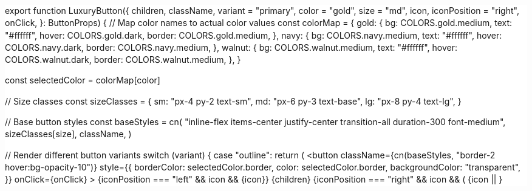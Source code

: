 export function LuxuryButton({
  children,
  className,
  variant = "primary",
  color = "gold",
  size = "md",
  icon,
  iconPosition = "right",
  onClick,
}: ButtonProps) {
  // Map color names to actual color values
  const colorMap = {
    gold: {
      bg: COLORS.gold.medium,
      text: "#ffffff",
      hover: COLORS.gold.dark,
      border: COLORS.gold.medium,
    },
    navy: {
      bg: COLORS.navy.medium,
      text: "#ffffff",
      hover: COLORS.navy.dark,
      border: COLORS.navy.medium,
    },
    walnut: {
      bg: COLORS.walnut.medium,
      text: "#ffffff",
      hover: COLORS.walnut.dark,
      border: COLORS.walnut.medium,
    },
  }

  const selectedColor = colorMap[color]

  // Size classes
  const sizeClasses = {
    sm: "px-4 py-2 text-sm",
    md: "px-6 py-3 text-base",
    lg: "px-8 py-4 text-lg",
  }

  // Base button styles
  const baseStyles = cn(
    "inline-flex items-center justify-center transition-all duration-300 font-medium",
    sizeClasses[size],
    className,
  )

  // Render different button variants
  switch (variant) {
    case "outline":
      return (
        <button
          className={cn(baseStyles, "border-2 hover:bg-opacity-10")}
          style={{
            borderColor: selectedColor.border,
            color: selectedColor.border,
            backgroundColor: "transparent",
          }}
          onClick={onClick}
        >
          {iconPosition === "left" && icon && <span className="mr-2">{icon}</span>}
          {children}
          {iconPosition === "right" && icon && (
            <span className="ml-2">{icon || <ChevronRight className="w-5 h-5" />}</span>